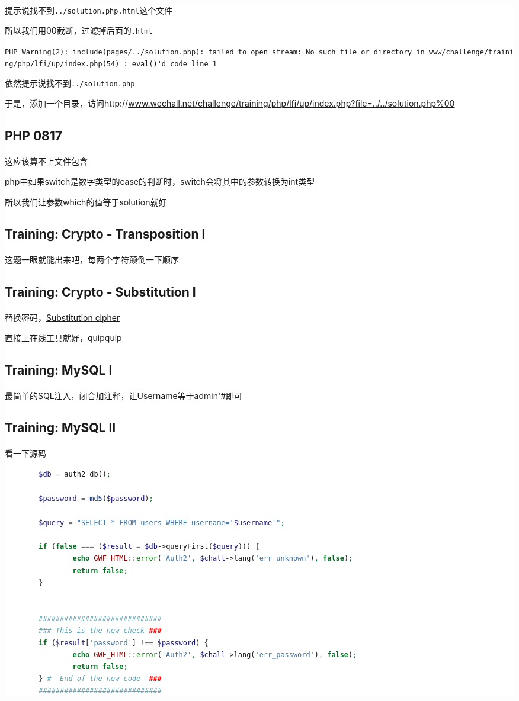 提示说找不到`../solution.php.html`这个文件

所以我们用00截断，过滤掉后面的`.html`

```
PHP Warning(2): include(pages/../solution.php): failed to open stream: No such file or directory in www/challenge/training/php/lfi/up/index.php(54) : eval()'d code line 1
```

依然提示说找不到`../solution.php`

于是，添加一个目录，访问http://www.wechall.net/challenge/training/php/lfi/up/index.php?file=../../solution.php%00



## PHP 0817

这应该算不上文件包含

php中如果switch是数字类型的case的判断时，switch会将其中的参数转换为int类型

所以我们让参数which的值等于solution就好



## Training: Crypto - Transposition I

这题一眼就能出来吧，每两个字符颠倒一下顺序



## Training: Crypto - Substitution I

替换密码，<a href='https://en.wikipedia.org/wiki/Substitution_cipher'>Substitution cipher</a>

直接上在线工具就好，<a href='https://quipqiup.com/'>quipquip</a>



## Training: MySQL I

最简单的SQL注入，闭合加注释，让Username等于admin'#即可



## Training: MySQL II

看一下源码

```php
        $db = auth2_db();
        
        $password = md5($password);
        
        $query = "SELECT * FROM users WHERE username='$username'";
        
        if (false === ($result = $db->queryFirst($query))) {
                echo GWF_HTML::error('Auth2', $chall->lang('err_unknown'), false);
                return false;
        }
        
        
        #############################
        ### This is the new check ###
        if ($result['password'] !== $password) {
                echo GWF_HTML::error('Auth2', $chall->lang('err_password'), false);
                return false;
        } #  End of the new code  ###
        #############################
```

